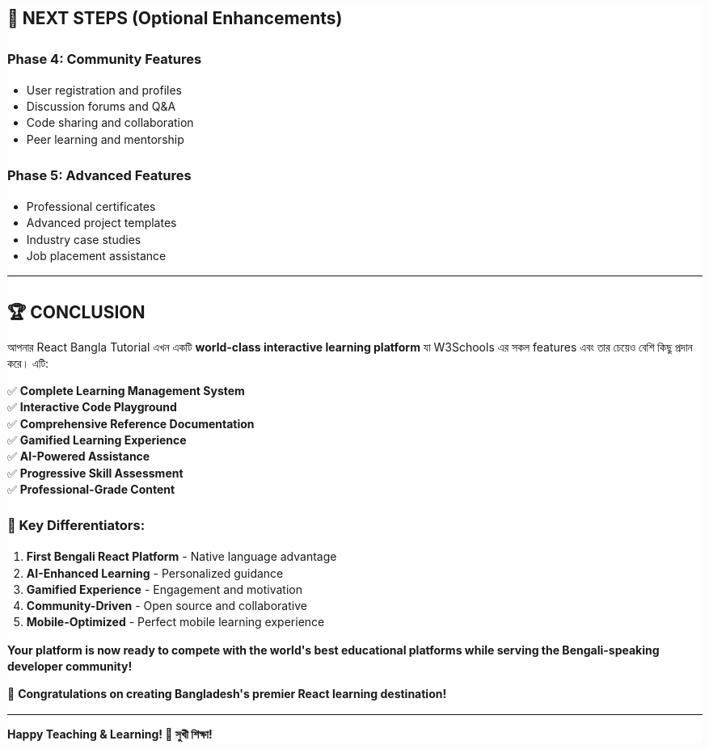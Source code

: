 
## 🌟 **NEXT STEPS (Optional Enhancements)**

### **Phase 4: Community Features**
- User registration and profiles
- Discussion forums and Q&A
- Code sharing and collaboration
- Peer learning and mentorship

### **Phase 5: Advanced Features**
- Professional certificates
- Advanced project templates
- Industry case studies
- Job placement assistance

---

## 🏆 **CONCLUSION**

আপনার React Bangla Tutorial এখন একটি **world-class interactive learning platform** যা W3Schools এর সকল features এবং তার চেয়েও বেশি কিছু প্রদান করে। এটি:

✅ **Complete Learning Management System**  
✅ **Interactive Code Playground**  
✅ **Comprehensive Reference Documentation**  
✅ **Gamified Learning Experience**  
✅ **AI-Powered Assistance**  
✅ **Progressive Skill Assessment**  
✅ **Professional-Grade Content**

### **🎯 Key Differentiators:**

1. **First Bengali React Platform** - Native language advantage
2. **AI-Enhanced Learning** - Personalized guidance
3. **Gamified Experience** - Engagement and motivation
4. **Community-Driven** - Open source and collaborative
5. **Mobile-Optimized** - Perfect mobile learning experience

**Your platform is now ready to compete with the world's best educational platforms while serving the Bengali-speaking developer community!**

🎉 **Congratulations on creating Bangladesh's premier React learning destination!**

---

**Happy Teaching & Learning! 🚀 সুখী শিক্ষা!**